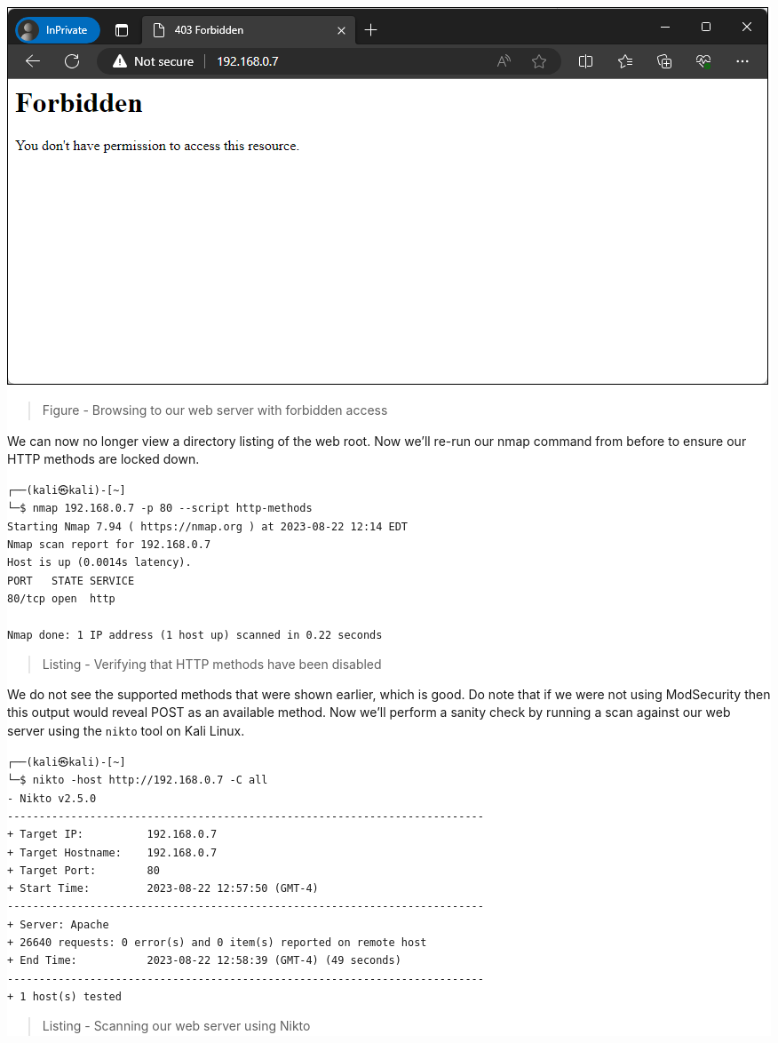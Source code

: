 ![](./screenshots/6-access-denied.png)
> Figure - Browsing to our web server with forbidden access

We can now no longer view a directory listing of the web root. Now we’ll re-run our nmap command from before to ensure our HTTP methods are locked down.

```
┌──(kali㉿kali)-[~]
└─$ nmap 192.168.0.7 -p 80 --script http-methods
Starting Nmap 7.94 ( https://nmap.org ) at 2023-08-22 12:14 EDT
Nmap scan report for 192.168.0.7
Host is up (0.0014s latency).
PORT   STATE SERVICE
80/tcp open  http

Nmap done: 1 IP address (1 host up) scanned in 0.22 seconds
```
> Listing - Verifying that HTTP methods have been disabled

We do not see the supported methods that were shown earlier, which is good. Do note that if we were not using ModSecurity then this output would reveal POST as an available method. Now we’ll perform a sanity check by running a scan against our web server using the `nikto` tool on Kali Linux.

```
┌──(kali㉿kali)-[~]
└─$ nikto -host http://192.168.0.7 -C all
- Nikto v2.5.0
---------------------------------------------------------------------------
+ Target IP:          192.168.0.7
+ Target Hostname:    192.168.0.7
+ Target Port:        80
+ Start Time:         2023-08-22 12:57:50 (GMT-4)
---------------------------------------------------------------------------
+ Server: Apache
+ 26640 requests: 0 error(s) and 0 item(s) reported on remote host
+ End Time:           2023-08-22 12:58:39 (GMT-4) (49 seconds)
---------------------------------------------------------------------------
+ 1 host(s) tested
```
> Listing - Scanning our web server using Nikto
